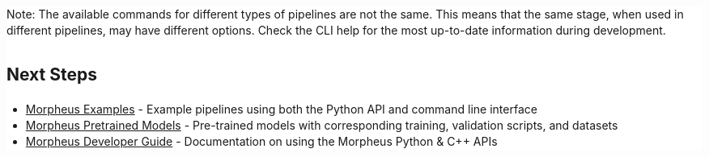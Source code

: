 Note: The available commands for different types of pipelines are not the same. This means that the same stage, when used in different pipelines, may have different options. Check the CLI help for the most up-to-date information during development.

## Next Steps
* [Morpheus Examples](./examples.md) - Example pipelines using both the Python API and command line interface
* [Morpheus Pretrained Models](./models_and_datasets.md) - Pre-trained models with corresponding training, validation scripts, and datasets
* [Morpheus Developer Guide](./developer_guide/guides.md) - Documentation on using the Morpheus Python & C++ APIs
